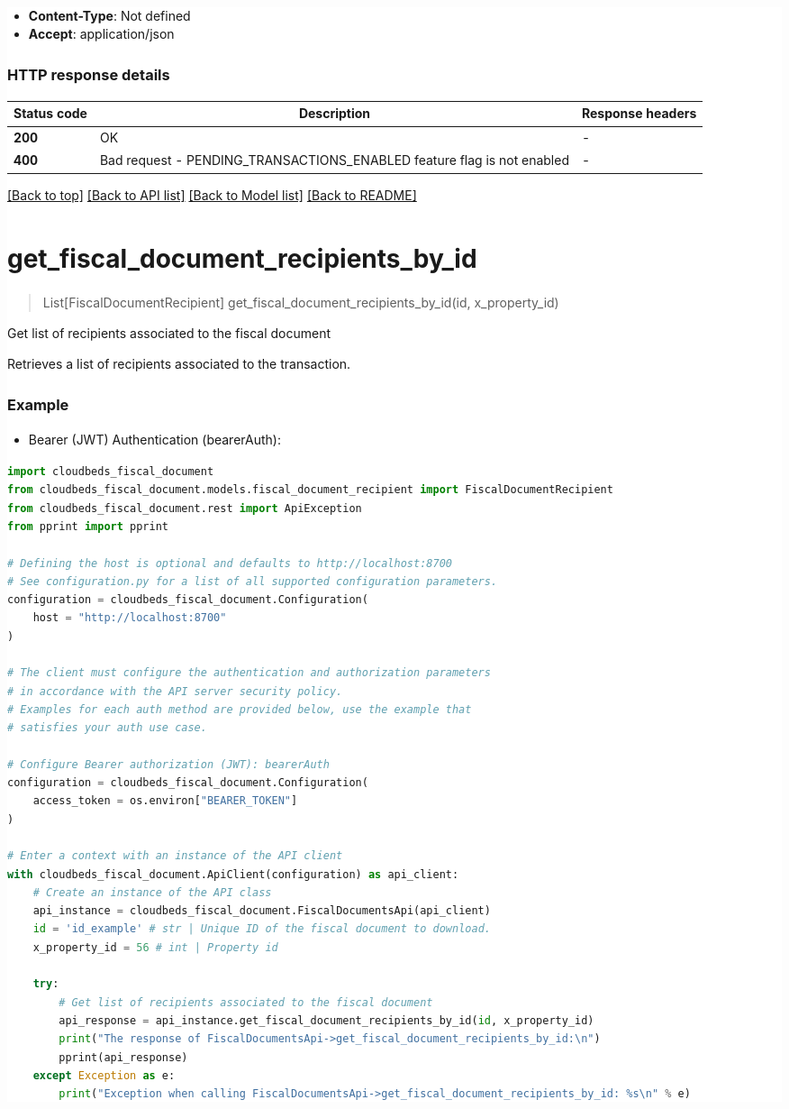  - **Content-Type**: Not defined
 - **Accept**: application/json

### HTTP response details

| Status code | Description | Response headers |
|-------------|-------------|------------------|
**200** | OK |  -  |
**400** | Bad request - PENDING_TRANSACTIONS_ENABLED feature flag is not enabled |  -  |

[[Back to top]](#) [[Back to API list]](../README.md#documentation-for-api-endpoints) [[Back to Model list]](../README.md#documentation-for-models) [[Back to README]](../README.md)

# **get_fiscal_document_recipients_by_id**
> List[FiscalDocumentRecipient] get_fiscal_document_recipients_by_id(id, x_property_id)

Get list of recipients associated to the fiscal document

Retrieves a list of recipients associated to the transaction.

### Example

* Bearer (JWT) Authentication (bearerAuth):

```python
import cloudbeds_fiscal_document
from cloudbeds_fiscal_document.models.fiscal_document_recipient import FiscalDocumentRecipient
from cloudbeds_fiscal_document.rest import ApiException
from pprint import pprint

# Defining the host is optional and defaults to http://localhost:8700
# See configuration.py for a list of all supported configuration parameters.
configuration = cloudbeds_fiscal_document.Configuration(
    host = "http://localhost:8700"
)

# The client must configure the authentication and authorization parameters
# in accordance with the API server security policy.
# Examples for each auth method are provided below, use the example that
# satisfies your auth use case.

# Configure Bearer authorization (JWT): bearerAuth
configuration = cloudbeds_fiscal_document.Configuration(
    access_token = os.environ["BEARER_TOKEN"]
)

# Enter a context with an instance of the API client
with cloudbeds_fiscal_document.ApiClient(configuration) as api_client:
    # Create an instance of the API class
    api_instance = cloudbeds_fiscal_document.FiscalDocumentsApi(api_client)
    id = 'id_example' # str | Unique ID of the fiscal document to download.
    x_property_id = 56 # int | Property id

    try:
        # Get list of recipients associated to the fiscal document
        api_response = api_instance.get_fiscal_document_recipients_by_id(id, x_property_id)
        print("The response of FiscalDocumentsApi->get_fiscal_document_recipients_by_id:\n")
        pprint(api_response)
    except Exception as e:
        print("Exception when calling FiscalDocumentsApi->get_fiscal_document_recipients_by_id: %s\n" % e)
```
